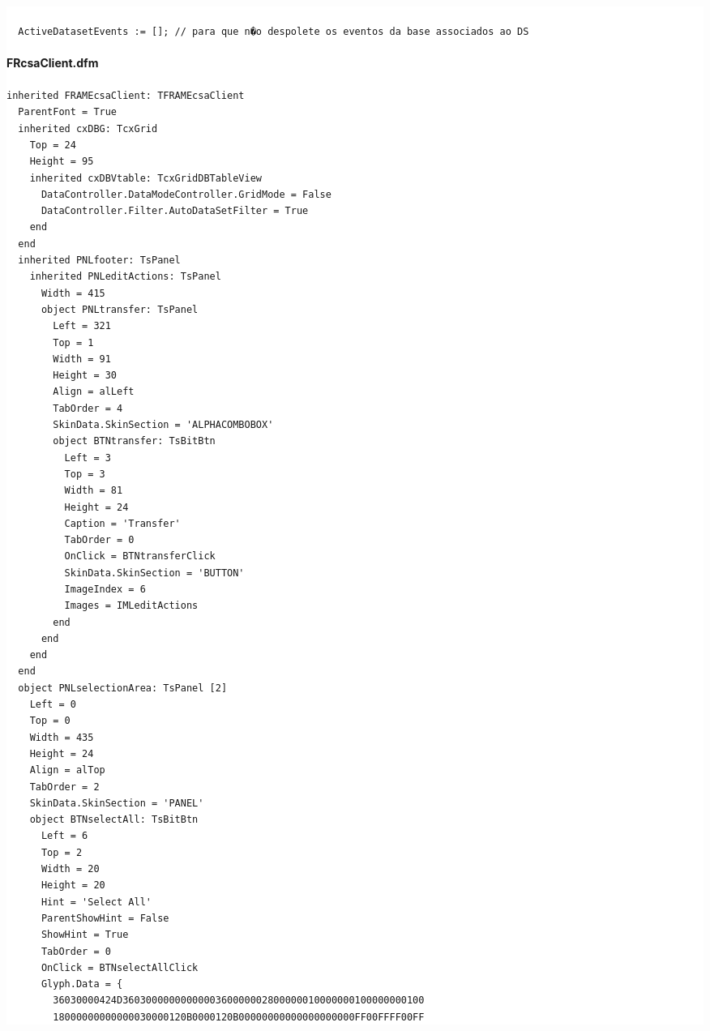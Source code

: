 ```

  ActiveDatasetEvents := []; // para que n�o despolete os eventos da base associados ao DS
```

#### **FRcsaClient.dfm**

```
inherited FRAMEcsaClient: TFRAMEcsaClient
  ParentFont = True
  inherited cxDBG: TcxGrid
    Top = 24
    Height = 95
    inherited cxDBVtable: TcxGridDBTableView
      DataController.DataModeController.GridMode = False
      DataController.Filter.AutoDataSetFilter = True
    end
  end
  inherited PNLfooter: TsPanel
    inherited PNLeditActions: TsPanel
      Width = 415
      object PNLtransfer: TsPanel
        Left = 321
        Top = 1
        Width = 91
        Height = 30
        Align = alLeft
        TabOrder = 4
        SkinData.SkinSection = 'ALPHACOMBOBOX'
        object BTNtransfer: TsBitBtn
          Left = 3
          Top = 3
          Width = 81
          Height = 24
          Caption = 'Transfer'
          TabOrder = 0
          OnClick = BTNtransferClick
          SkinData.SkinSection = 'BUTTON'
          ImageIndex = 6
          Images = IMLeditActions
        end
      end
    end
  end
  object PNLselectionArea: TsPanel [2]
    Left = 0
    Top = 0
    Width = 435
    Height = 24
    Align = alTop
    TabOrder = 2
    SkinData.SkinSection = 'PANEL'
    object BTNselectAll: TsBitBtn
      Left = 6
      Top = 2
      Width = 20
      Height = 20
      Hint = 'Select All'
      ParentShowHint = False
      ShowHint = True
      TabOrder = 0
      OnClick = BTNselectAllClick
      Glyph.Data = {
        36030000424D3603000000000000360000002800000010000000100000000100
        18000000000000030000120B0000120B00000000000000000000FF00FFFF00FF
```